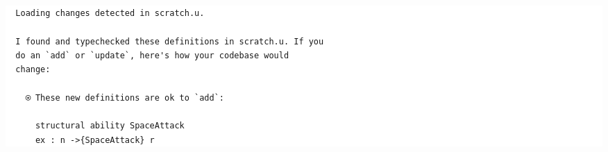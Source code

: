 ``` ucm :added-by-ucm
  Loading changes detected in scratch.u.

  I found and typechecked these definitions in scratch.u. If you
  do an `add` or `update`, here's how your codebase would
  change:

    ⍟ These new definitions are ok to `add`:
    
      structural ability SpaceAttack
      ex : n ->{SpaceAttack} r
```
